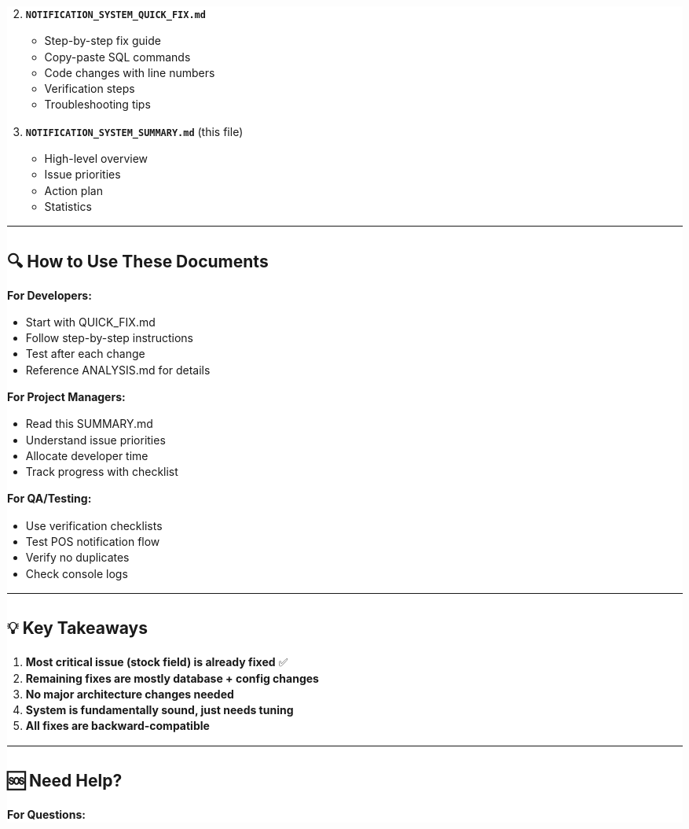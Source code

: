 2. **`NOTIFICATION_SYSTEM_QUICK_FIX.md`**

   - Step-by-step fix guide
   - Copy-paste SQL commands
   - Code changes with line numbers
   - Verification steps
   - Troubleshooting tips

3. **`NOTIFICATION_SYSTEM_SUMMARY.md`** (this file)
   - High-level overview
   - Issue priorities
   - Action plan
   - Statistics

---

## 🔍 How to Use These Documents

**For Developers:**

- Start with QUICK_FIX.md
- Follow step-by-step instructions
- Test after each change
- Reference ANALYSIS.md for details

**For Project Managers:**

- Read this SUMMARY.md
- Understand issue priorities
- Allocate developer time
- Track progress with checklist

**For QA/Testing:**

- Use verification checklists
- Test POS notification flow
- Verify no duplicates
- Check console logs

---

## 💡 Key Takeaways

1. **Most critical issue (stock field) is already fixed** ✅
2. **Remaining fixes are mostly database + config changes**
3. **No major architecture changes needed**
4. **System is fundamentally sound, just needs tuning**
5. **All fixes are backward-compatible**

---

## 🆘 Need Help?

**For Questions:**
